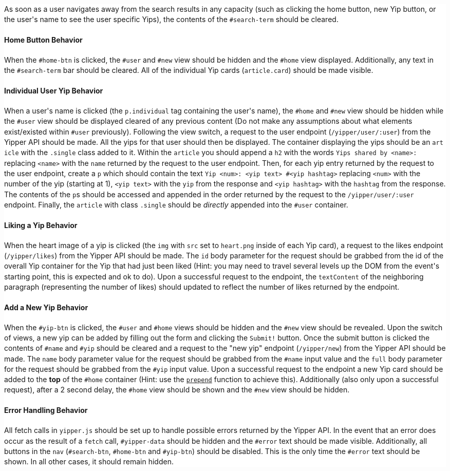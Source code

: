 As soon as a user navigates away from the search results in any capacity (such as clicking the home button, new Yip button, or the user's name to see the user specific Yips), the contents of the `#search-term` should be cleared.

#### Home Button Behavior
When the `#home-btn` is clicked, the `#user` and `#new` view should be hidden and the `#home` view displayed. Additionally, any text in the `#search-term` bar should be cleared. All of the individual Yip cards (`article.card`) should be made visible.

#### Individual User Yip Behavior
When a user's name is clicked (the `p.individual` tag containing the user's name), the `#home` and `#new` view should be hidden while the `#user` view should be displayed cleared of any previous content (Do not make any assumptions about what elements exist/existed within `#user` previously). Following the view switch, a request to the user endpoint (`/yipper/user/:user`) from the Yipper API should be made. All the yips for that user should then be displayed. The container displaying the yips should be an `article` with the `.single` class added to it. Within the `article` you should append a `h2` with the words `Yips shared by <name>:` replacing `<name>` with the `name` returned by the request to the user endpoint. Then, for each yip entry returned by the request to the user endpoint, create a `p` which should contain the text `Yip <num>: <yip text> #<yip hashtag>` replacing `<num>` with the number of the yip (starting at 1), `<yip text>` with the `yip` from the response and `<yip hashtag>` with the `hashtag` from the response. The contents of the `p`s should be accessed and appended in the order returned by the request to the `/yipper/user/:user` endpoint. Finally, the `article` with class `.single` should be _directly_ appended into the `#user` container.

#### Liking a Yip Behavior
When the heart image of a yip is clicked (the `img` with `src` set to `heart.png` inside of each Yip card), a request to the likes endpoint (`/yipper/likes`) from the Yipper API should be made. The `id` body parameter for the request should be grabbed from the id of the overall Yip container for the Yip that had just been liked (Hint: you may need to travel several levels up the DOM from the event's starting point, this is expected and ok to do). Upon a successful request to the endpoint, the `textContent` of the neighboring paragraph (representing the number of likes) should updated to reflect the number of likes returned by the endpoint.

#### Add a New Yip Behavior
When the `#yip-btn` is clicked, the `#user` and `#home` views should be hidden and the `#new` view should be revealed. Upon the switch of views, a new yip can be added by filling out the form and clicking the `Submit!` button. Once the submit button is clicked the contents of `#name` and `#yip` should be cleared and a request to the "new yip" endpoint (`/yipper/new`) from the Yipper API should be made. The `name` body parameter value for the request should be grabbed from the `#name` input value and the `full` body parameter for the request should be grabbed from the `#yip` input value. Upon a successful request to the endpoint a new Yip card should be added to the **top** of the `#home` container (Hint: use the [`prepend`](https://developer.mozilla.org/en-US/docs/Web/API/ParentNode/prepend) function to achieve this). Additionally (also only upon a successful request), after a 2 second delay, the `#home` view should be shown and the `#new` view should be hidden.

#### Error Handling Behavior
All fetch calls in `yipper.js` should be set up to handle possible errors returned by the Yipper API. In the event that an error does occur as the result of a `fetch` call, `#yipper-data` should be hidden and the `#error` text should be made visible. Additionally, all buttons in the `nav` (`#search-btn`, `#home-btn` and `#yip-btn`) should be disabled. This is the only time the `#error` text should be shown. In all other cases, it should remain hidden.

